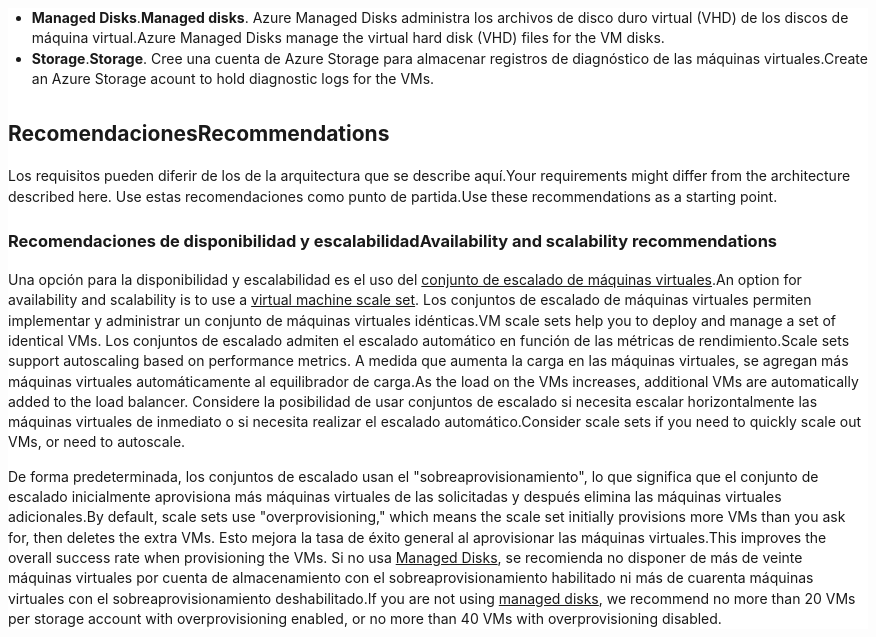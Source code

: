 * <span data-ttu-id="d03c4-132">**Managed Disks**.</span><span class="sxs-lookup"><span data-stu-id="d03c4-132">**Managed disks**.</span></span> <span data-ttu-id="d03c4-133">Azure Managed Disks administra los archivos de disco duro virtual (VHD) de los discos de máquina virtual.</span><span class="sxs-lookup"><span data-stu-id="d03c4-133">Azure Managed Disks manage the virtual hard disk (VHD) files for the VM disks.</span></span> 
* <span data-ttu-id="d03c4-134">**Storage**.</span><span class="sxs-lookup"><span data-stu-id="d03c4-134">**Storage**.</span></span> <span data-ttu-id="d03c4-135">Cree una cuenta de Azure Storage para almacenar registros de diagnóstico de las máquinas virtuales.</span><span class="sxs-lookup"><span data-stu-id="d03c4-135">Create an Azure Storage acount to hold diagnostic logs for the VMs.</span></span>

## <a name="recommendations"></a><span data-ttu-id="d03c4-136">Recomendaciones</span><span class="sxs-lookup"><span data-stu-id="d03c4-136">Recommendations</span></span>

<span data-ttu-id="d03c4-137">Los requisitos pueden diferir de los de la arquitectura que se describe aquí.</span><span class="sxs-lookup"><span data-stu-id="d03c4-137">Your requirements might differ from the architecture described here.</span></span> <span data-ttu-id="d03c4-138">Use estas recomendaciones como punto de partida.</span><span class="sxs-lookup"><span data-stu-id="d03c4-138">Use these recommendations as a starting point.</span></span> 

### <a name="availability-and-scalability-recommendations"></a><span data-ttu-id="d03c4-139">Recomendaciones de disponibilidad y escalabilidad</span><span class="sxs-lookup"><span data-stu-id="d03c4-139">Availability and scalability recommendations</span></span>

<span data-ttu-id="d03c4-140">Una opción para la disponibilidad y escalabilidad es el uso del [conjunto de escalado de máquinas virtuales][vmss].</span><span class="sxs-lookup"><span data-stu-id="d03c4-140">An option for availability and scalability is to use a [virtual machine scale set][vmss].</span></span> <span data-ttu-id="d03c4-141">Los conjuntos de escalado de máquinas virtuales permiten implementar y administrar un conjunto de máquinas virtuales idénticas.</span><span class="sxs-lookup"><span data-stu-id="d03c4-141">VM scale sets help you to deploy and manage a set of identical VMs.</span></span> <span data-ttu-id="d03c4-142">Los conjuntos de escalado admiten el escalado automático en función de las métricas de rendimiento.</span><span class="sxs-lookup"><span data-stu-id="d03c4-142">Scale sets support autoscaling based on performance metrics.</span></span> <span data-ttu-id="d03c4-143">A medida que aumenta la carga en las máquinas virtuales, se agregan más máquinas virtuales automáticamente al equilibrador de carga.</span><span class="sxs-lookup"><span data-stu-id="d03c4-143">As the load on the VMs increases, additional VMs are automatically added to the load balancer.</span></span> <span data-ttu-id="d03c4-144">Considere la posibilidad de usar conjuntos de escalado si necesita escalar horizontalmente las máquinas virtuales de inmediato o si necesita realizar el escalado automático.</span><span class="sxs-lookup"><span data-stu-id="d03c4-144">Consider scale sets if you need to quickly scale out VMs, or need to autoscale.</span></span>

<span data-ttu-id="d03c4-145">De forma predeterminada, los conjuntos de escalado usan el "sobreaprovisionamiento", lo que significa que el conjunto de escalado inicialmente aprovisiona más máquinas virtuales de las solicitadas y después elimina las máquinas virtuales adicionales.</span><span class="sxs-lookup"><span data-stu-id="d03c4-145">By default, scale sets use "overprovisioning," which means the scale set initially provisions more VMs than you ask for, then deletes the extra VMs.</span></span> <span data-ttu-id="d03c4-146">Esto mejora la tasa de éxito general al aprovisionar las máquinas virtuales.</span><span class="sxs-lookup"><span data-stu-id="d03c4-146">This improves the overall success rate when provisioning the VMs.</span></span> <span data-ttu-id="d03c4-147">Si no usa [Managed Disks](/azure/virtual-machine-scale-sets/virtual-machine-scale-sets-managed-disks), se recomienda no disponer de más de veinte máquinas virtuales por cuenta de almacenamiento con el sobreaprovisionamiento habilitado ni más de cuarenta máquinas virtuales con el sobreaprovisionamiento deshabilitado.</span><span class="sxs-lookup"><span data-stu-id="d03c4-147">If you are not using [managed disks](/azure/virtual-machine-scale-sets/virtual-machine-scale-sets-managed-disks), we recommend no more than 20 VMs per storage account with overprovisioning enabled, or no more than 40 VMs with overprovisioning disabled.</span></span>


[github-folder]: http://github.com/mspnp/reference-architectures/tree/master/virtual-machines/multi-vm
[ref-arch-repo]: https://github.com/mspnp/reference-architectures
[n-tier-linux]: ../virtual-machines-linux/n-tier.md
[n-tier-windows]: n-tier.md
[single vm]: single-vm.md
[premium]: /azure/storage/common/storage-premium-storage
[naming conventions]: /azure/guidance/guidance-naming-conventions
[vm-scaleset]: /azure/virtual-machine-scale-sets/virtual-machine-scale-sets-overview
[availability set]: /azure/virtual-machines/virtual-machines-windows-manage-availability
[availability set ch9]: https://channel9.msdn.com/Series/Microsoft-Azure-Fundamentals-Virtual-Machines/08
[azure-automation]: https://azure.microsoft.com/documentation/services/automation/
[azure-cli]: /azure/virtual-machines-command-line-tools
[azure-automation]: /azure/automation/automation-intro
[bastion host]: https://en.wikipedia.org/wiki/Bastion_host
[github-folder]: https://github.com/mspnp/reference-architectures/tree/master/virtual-machines/multi-vm
[health probe log]: /azure/load-balancer/load-balancer-monitor-log
[sondeos de mantenimiento]: /azure/load-balancer/load-balancer-overview#load-balancer-features
[health-probe-ip]: /azure/virtual-network/virtual-networks-nsg#special-rules
[equilibrador de carga]: /azure/load-balancer/load-balancer-get-started-internet-arm-cli
[load balancer hashing]: /azure/load-balancer/load-balancer-overview#load-balancer-features
[network-security]: /azure/best-practices-network-security
[nsg]: /azure/virtual-network/virtual-networks-nsg
[resource-manager-overview]: /azure/azure-resource-manager/resource-group-overview 
[Runbook Gallery]: /azure/automation/automation-runbook-gallery#runbooks-in-runbook-gallery
[subscription-limits]: /azure/azure-subscription-service-limits
[visio-download]: https://archcenter.azureedge.net/cdn/vm-reference-architectures.vsdx
[vm-disk-limits]: /azure/azure-subscription-service-limits#virtual-machine-disk-limits
[vm-sla]: https://azure.microsoft.com/support/legal/sla/virtual-machines/v1_2/
[vmss]: /azure/virtual-machine-scale-sets/virtual-machine-scale-sets-overview
[vmss-design]: /azure/virtual-machine-scale-sets/virtual-machine-scale-sets-design-overview
[vmss-quickstart]: https://azure.microsoft.com/documentation/templates/?term=scale+set
[VM-sizes]: https://azure.microsoft.com/documentation/articles/virtual-machines-windows-sizes/
[0]: ./images/multi-vm-diagram.png "Arquitectura de una solución de varias máquinas virtuales en Azure que componen un conjunto de disponibilidad con dos máquinas virtuales y un equilibrador de carga"
[azure-cli-2]: /azure/install-azure-cli?view=azure-cli-latest
[azbb]: https://github.com/mspnp/template-building-blocks/wiki/Install-Template-Building-Blocks-Version-2-(Linux)
[git]: https://github.com/mspnp/reference-architectures/tree/master/virtual-machines/multi-vm